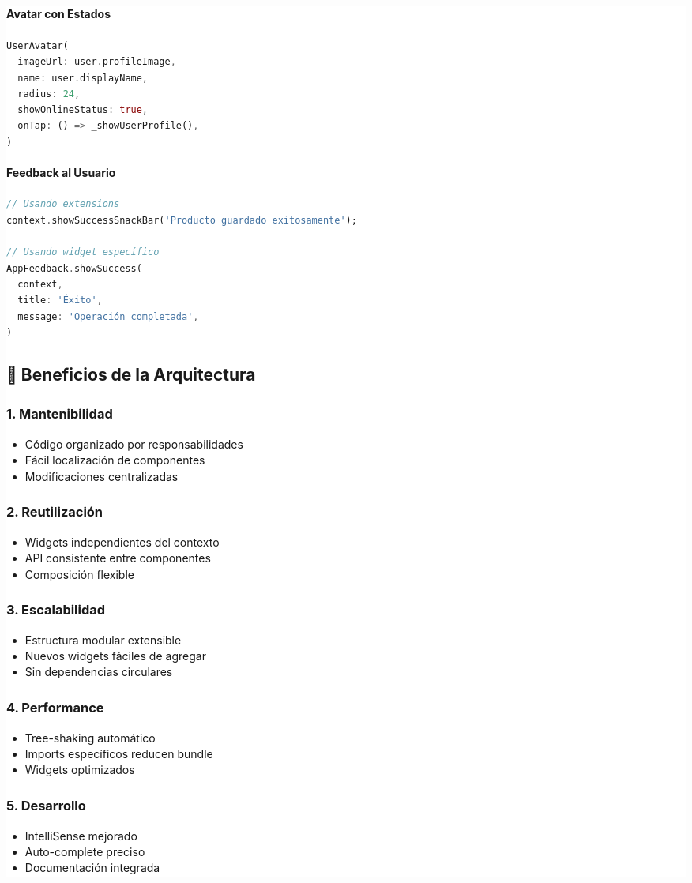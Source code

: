 #### Avatar con Estados
```dart
UserAvatar(
  imageUrl: user.profileImage,
  name: user.displayName,
  radius: 24,
  showOnlineStatus: true,
  onTap: () => _showUserProfile(),
)
```

#### Feedback al Usuario
```dart
// Usando extensions
context.showSuccessSnackBar('Producto guardado exitosamente');

// Usando widget específico
AppFeedback.showSuccess(
  context,
  title: 'Éxito',
  message: 'Operación completada',
)
```

## 🚀 Beneficios de la Arquitectura

### 1. **Mantenibilidad**
- Código organizado por responsabilidades
- Fácil localización de componentes
- Modificaciones centralizadas

### 2. **Reutilización**
- Widgets independientes del contexto
- API consistente entre componentes
- Composición flexible

### 3. **Escalabilidad**
- Estructura modular extensible
- Nuevos widgets fáciles de agregar
- Sin dependencias circulares

### 4. **Performance**
- Tree-shaking automático
- Imports específicos reducen bundle
- Widgets optimizados

### 5. **Desarrollo**
- IntelliSense mejorado
- Auto-complete preciso
- Documentación integrada
